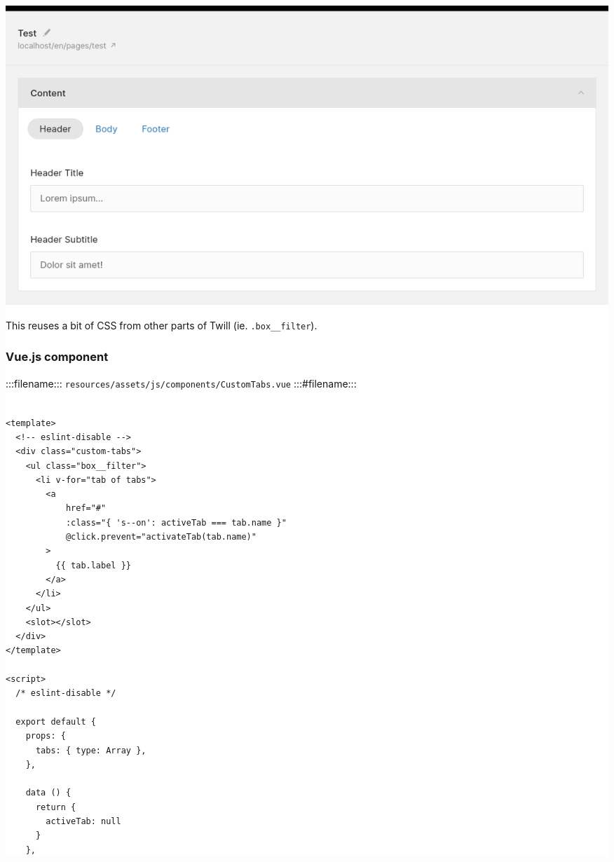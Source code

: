 ![02-custom-tabs](./assets/custom-tabs.png)

This reuses a bit of CSS from other parts of Twill (ie. `.box__filter`).

### Vue.js component

:::filename:::
`resources/assets/js/components/CustomTabs.vue`
:::#filename:::

```vue

<template>
  <!-- eslint-disable -->
  <div class="custom-tabs">
    <ul class="box__filter">
      <li v-for="tab of tabs">
        <a
            href="#"
            :class="{ 's--on': activeTab === tab.name }"
            @click.prevent="activateTab(tab.name)"
        >
          {{ tab.label }}
        </a>
      </li>
    </ul>
    <slot></slot>
  </div>
</template>

<script>
  /* eslint-disable */

  export default {
    props: {
      tabs: { type: Array },
    },

    data () {
      return {
        activeTab: null
      }
    },
```